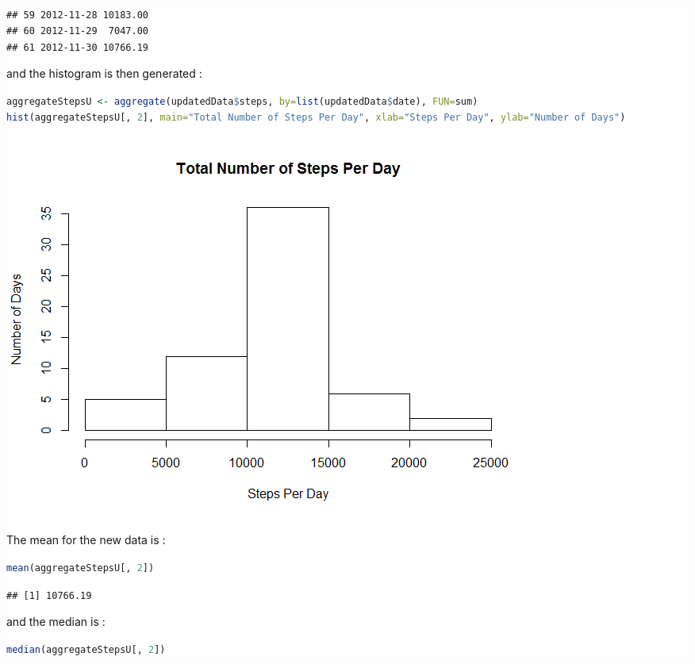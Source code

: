 ```
## 59 2012-11-28 10183.00
## 60 2012-11-29  7047.00
## 61 2012-11-30 10766.19
```

and the histogram is then generated : 


```r
aggregateStepsU <- aggregate(updatedData$steps, by=list(updatedData$date), FUN=sum)
hist(aggregateStepsU[, 2], main="Total Number of Steps Per Day", xlab="Steps Per Day", ylab="Number of Days")
```

![](PA1_template_files/figure-html/unnamed-chunk-16-1.png) 

The mean for the new data is :

```r
mean(aggregateStepsU[, 2])
```

```
## [1] 10766.19
```

and the median is : 


```r
median(aggregateStepsU[, 2])
```
